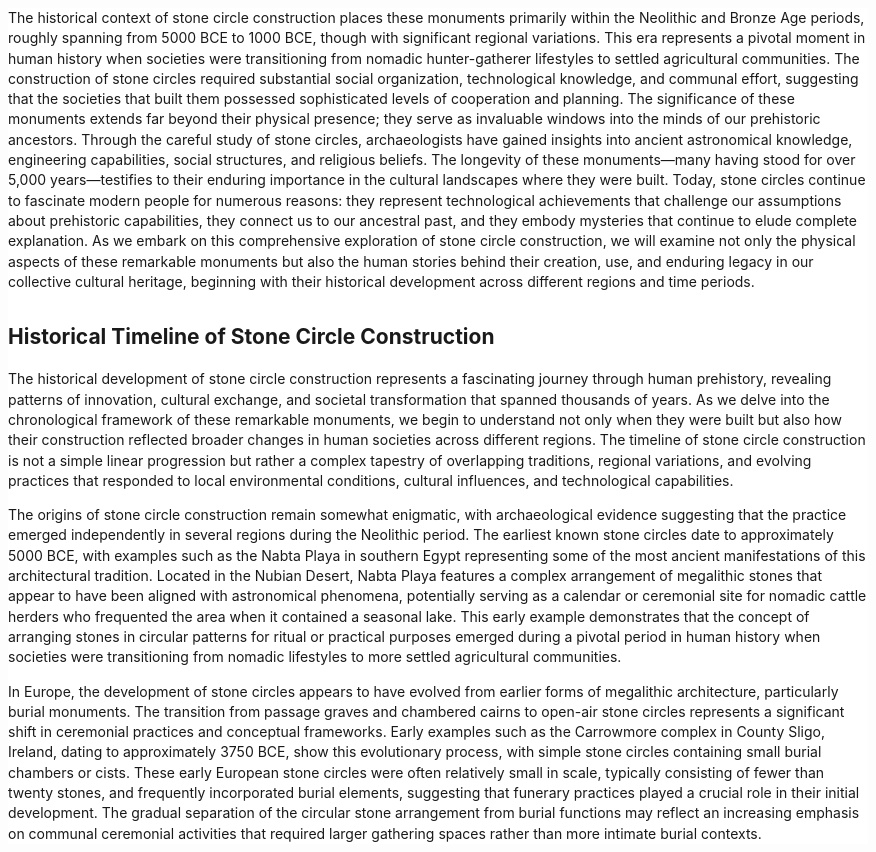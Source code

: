 The historical context of stone circle construction places these monuments primarily within the Neolithic and Bronze Age periods, roughly spanning from 5000 BCE to 1000 BCE, though with significant regional variations. This era represents a pivotal moment in human history when societies were transitioning from nomadic hunter-gatherer lifestyles to settled agricultural communities. The construction of stone circles required substantial social organization, technological knowledge, and communal effort, suggesting that the societies that built them possessed sophisticated levels of cooperation and planning. The significance of these monuments extends far beyond their physical presence; they serve as invaluable windows into the minds of our prehistoric ancestors. Through the careful study of stone circles, archaeologists have gained insights into ancient astronomical knowledge, engineering capabilities, social structures, and religious beliefs. The longevity of these monuments—many having stood for over 5,000 years—testifies to their enduring importance in the cultural landscapes where they were built. Today, stone circles continue to fascinate modern people for numerous reasons: they represent technological achievements that challenge our assumptions about prehistoric capabilities, they connect us to our ancestral past, and they embody mysteries that continue to elude complete explanation. As we embark on this comprehensive exploration of stone circle construction, we will examine not only the physical aspects of these remarkable monuments but also the human stories behind their creation, use, and enduring legacy in our collective cultural heritage, beginning with their historical development across different regions and time periods.

## Historical Timeline of Stone Circle Construction

The historical development of stone circle construction represents a fascinating journey through human prehistory, revealing patterns of innovation, cultural exchange, and societal transformation that spanned thousands of years. As we delve into the chronological framework of these remarkable monuments, we begin to understand not only when they were built but also how their construction reflected broader changes in human societies across different regions. The timeline of stone circle construction is not a simple linear progression but rather a complex tapestry of overlapping traditions, regional variations, and evolving practices that responded to local environmental conditions, cultural influences, and technological capabilities.

The origins of stone circle construction remain somewhat enigmatic, with archaeological evidence suggesting that the practice emerged independently in several regions during the Neolithic period. The earliest known stone circles date to approximately 5000 BCE, with examples such as the Nabta Playa in southern Egypt representing some of the most ancient manifestations of this architectural tradition. Located in the Nubian Desert, Nabta Playa features a complex arrangement of megalithic stones that appear to have been aligned with astronomical phenomena, potentially serving as a calendar or ceremonial site for nomadic cattle herders who frequented the area when it contained a seasonal lake. This early example demonstrates that the concept of arranging stones in circular patterns for ritual or practical purposes emerged during a pivotal period in human history when societies were transitioning from nomadic lifestyles to more settled agricultural communities.

In Europe, the development of stone circles appears to have evolved from earlier forms of megalithic architecture, particularly burial monuments. The transition from passage graves and chambered cairns to open-air stone circles represents a significant shift in ceremonial practices and conceptual frameworks. Early examples such as the Carrowmore complex in County Sligo, Ireland, dating to approximately 3750 BCE, show this evolutionary process, with simple stone circles containing small burial chambers or cists. These early European stone circles were often relatively small in scale, typically consisting of fewer than twenty stones, and frequently incorporated burial elements, suggesting that funerary practices played a crucial role in their initial development. The gradual separation of the circular stone arrangement from burial functions may reflect an increasing emphasis on communal ceremonial activities that required larger gathering spaces rather than more intimate burial contexts.
